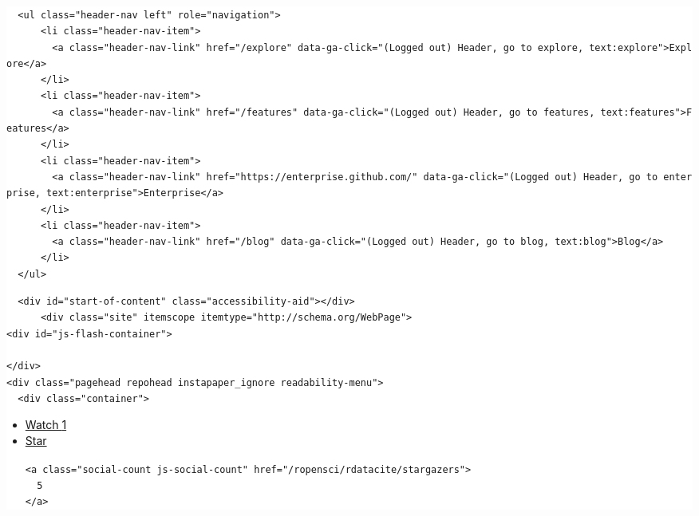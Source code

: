       <ul class="header-nav left" role="navigation">
          <li class="header-nav-item">
            <a class="header-nav-link" href="/explore" data-ga-click="(Logged out) Header, go to explore, text:explore">Explore</a>
          </li>
          <li class="header-nav-item">
            <a class="header-nav-link" href="/features" data-ga-click="(Logged out) Header, go to features, text:features">Features</a>
          </li>
          <li class="header-nav-item">
            <a class="header-nav-link" href="https://enterprise.github.com/" data-ga-click="(Logged out) Header, go to enterprise, text:enterprise">Enterprise</a>
          </li>
          <li class="header-nav-item">
            <a class="header-nav-link" href="/blog" data-ga-click="(Logged out) Header, go to blog, text:blog">Blog</a>
          </li>
      </ul>

  </div>
</div>



      <div id="start-of-content" class="accessibility-aid"></div>
          <div class="site" itemscope itemtype="http://schema.org/WebPage">
    <div id="js-flash-container">
      
    </div>
    <div class="pagehead repohead instapaper_ignore readability-menu">
      <div class="container">
        
<ul class="pagehead-actions">

  <li>
      <a href="/login?return_to=%2Fropensci%2Frdatacite"
    class="btn btn-sm btn-with-count tooltipped tooltipped-n"
    aria-label="You must be signed in to watch a repository" rel="nofollow">
    <span class="octicon octicon-eye"></span>
    Watch
  </a>
  <a class="social-count" href="/ropensci/rdatacite/watchers">
    1
  </a>

  </li>

  <li>
      <a href="/login?return_to=%2Fropensci%2Frdatacite"
    class="btn btn-sm btn-with-count tooltipped tooltipped-n"
    aria-label="You must be signed in to star a repository" rel="nofollow">
    <span class="octicon octicon-star"></span>
    Star
  </a>

    <a class="social-count js-social-count" href="/ropensci/rdatacite/stargazers">
      5
    </a>
